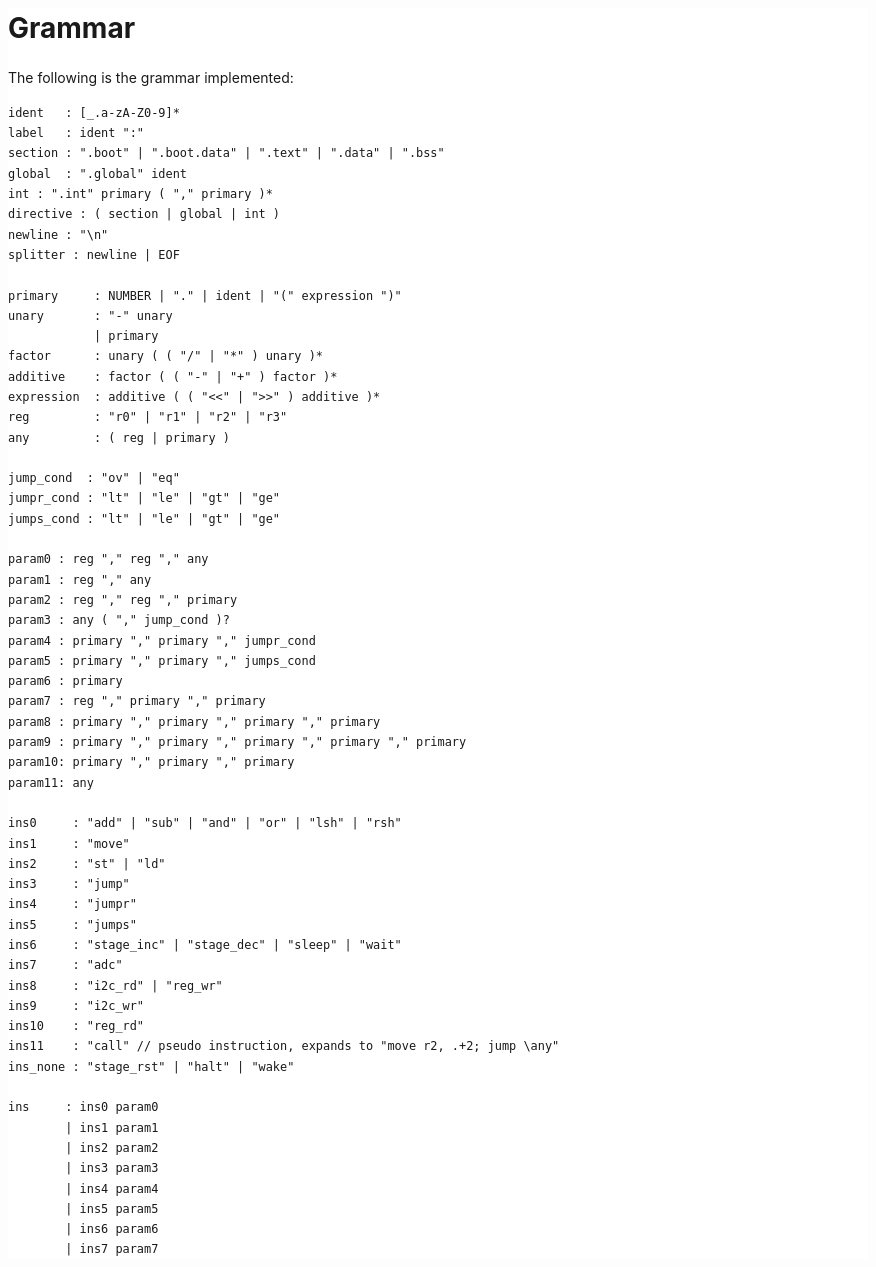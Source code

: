 
# Grammar

The following is the grammar implemented:

```
ident   : [_.a-zA-Z0-9]*
label   : ident ":"
section : ".boot" | ".boot.data" | ".text" | ".data" | ".bss"
global  : ".global" ident
int : ".int" primary ( "," primary )*
directive : ( section | global | int )
newline : "\n"
splitter : newline | EOF

primary     : NUMBER | "." | ident | "(" expression ")"
unary       : "-" unary
            | primary
factor      : unary ( ( "/" | "*" ) unary )*
additive    : factor ( ( "-" | "+" ) factor )*
expression  : additive ( ( "<<" | ">>" ) additive )*
reg         : "r0" | "r1" | "r2" | "r3"
any         : ( reg | primary )

jump_cond  : "ov" | "eq"
jumpr_cond : "lt" | "le" | "gt" | "ge"
jumps_cond : "lt" | "le" | "gt" | "ge"

param0 : reg "," reg "," any
param1 : reg "," any
param2 : reg "," reg "," primary
param3 : any ( "," jump_cond )?
param4 : primary "," primary "," jumpr_cond
param5 : primary "," primary "," jumps_cond
param6 : primary
param7 : reg "," primary "," primary
param8 : primary "," primary "," primary "," primary
param9 : primary "," primary "," primary "," primary "," primary
param10: primary "," primary "," primary
param11: any

ins0     : "add" | "sub" | "and" | "or" | "lsh" | "rsh"
ins1     : "move"
ins2     : "st" | "ld"
ins3     : "jump"
ins4     : "jumpr"
ins5     : "jumps"
ins6     : "stage_inc" | "stage_dec" | "sleep" | "wait"
ins7     : "adc"
ins8     : "i2c_rd" | "reg_wr"
ins9     : "i2c_wr"
ins10    : "reg_rd"
ins11    : "call" // pseudo instruction, expands to "move r2, .+2; jump \any"
ins_none : "stage_rst" | "halt" | "wake"

ins     : ins0 param0
        | ins1 param1
        | ins2 param2
        | ins3 param3
        | ins4 param4
        | ins5 param5
        | ins6 param6
        | ins7 param7
```